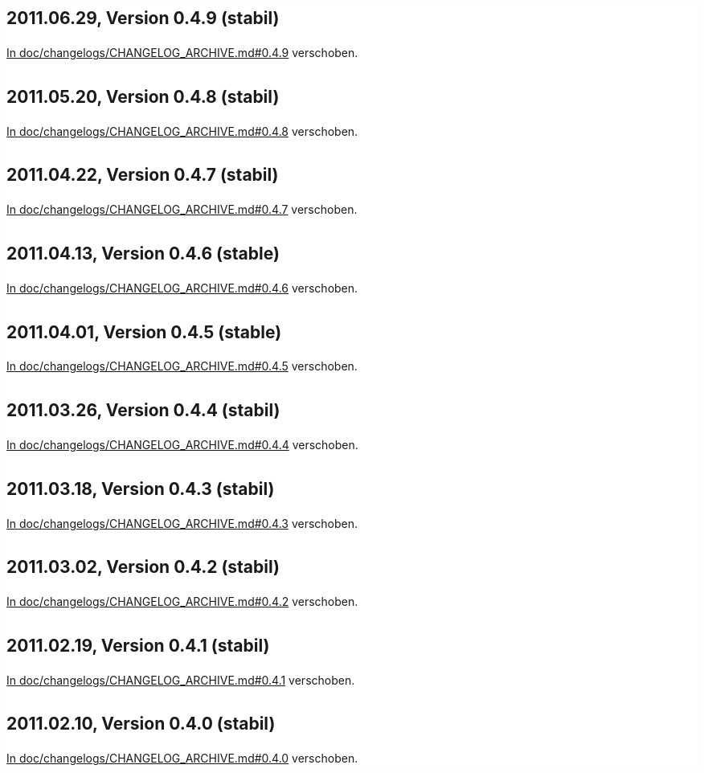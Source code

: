 ## 2011.06.29, Version 0.4.9 (stabil)

<a href="doc/changelogs/CHANGELOG_ARCHIVE.md#0.4.9">In doc/changelogs/CHANGELOG_ARCHIVE.md#0.4.9</a> verschoben.

## 2011.05.20, Version 0.4.8 (stabil)

<a href="doc/changelogs/CHANGELOG_ARCHIVE.md#0.4.8">In doc/changelogs/CHANGELOG_ARCHIVE.md#0.4.8</a> verschoben.

## 2011.04.22, Version 0.4.7 (stabil)

<a href="doc/changelogs/CHANGELOG_ARCHIVE.md#0.4.7">In doc/changelogs/CHANGELOG_ARCHIVE.md#0.4.7</a> verschoben.

## 2011.04.13, Version 0.4.6 (stable)

<a href="doc/changelogs/CHANGELOG_ARCHIVE.md#0.4.6">In doc/changelogs/CHANGELOG_ARCHIVE.md#0.4.6</a> verschoben.

## 2011.04.01, Version 0.4.5 (stable)

<a href="doc/changelogs/CHANGELOG_ARCHIVE.md#0.4.5">In doc/changelogs/CHANGELOG_ARCHIVE.md#0.4.5</a> verschoben.

## 2011.03.26, Version 0.4.4 (stabil)

<a href="doc/changelogs/CHANGELOG_ARCHIVE.md#0.4.4">In doc/changelogs/CHANGELOG_ARCHIVE.md#0.4.4</a> verschoben.

## 2011.03.18, Version 0.4.3 (stabil)

<a href="doc/changelogs/CHANGELOG_ARCHIVE.md#0.4.3">In doc/changelogs/CHANGELOG_ARCHIVE.md#0.4.3</a> verschoben.

## 2011.03.02, Version 0.4.2 (stabil)

<a href="doc/changelogs/CHANGELOG_ARCHIVE.md#0.4.2">In doc/changelogs/CHANGELOG_ARCHIVE.md#0.4.2</a> verschoben.

## 2011.02.19, Version 0.4.1 (stabil)

<a href="doc/changelogs/CHANGELOG_ARCHIVE.md#0.4.1">In doc/changelogs/CHANGELOG_ARCHIVE.md#0.4.1</a> verschoben.

## 2011.02.10, Version 0.4.0 (stabil)

<a href="doc/changelogs/CHANGELOG_ARCHIVE.md#0.4.0">In doc/changelogs/CHANGELOG_ARCHIVE.md#0.4.0</a> verschoben.
